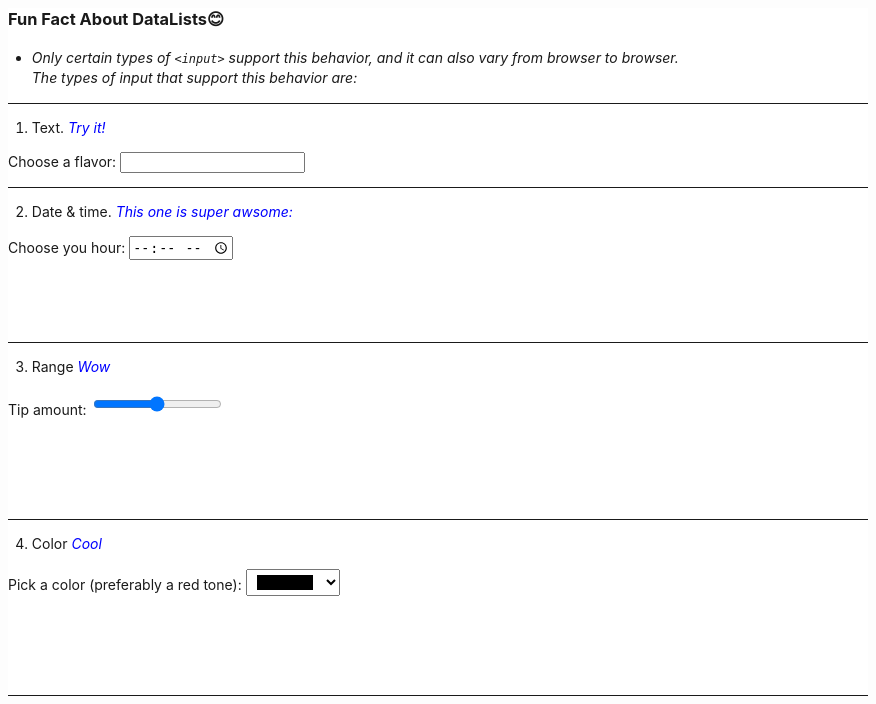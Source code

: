 ### Fun Fact About DataLists😊

- _Only certain types of `<input>` support this behavior, and it can also vary from browser to browser. <br/> The types of input that support this behavior are:_

---

1. Text. <span style="color:blue">_Try it!_</span>

<label for="ice-cream-choice">Choose a flavor: </label>
<input list="ice-cream-flavors" id="ice-cream-choice" name="ice-cream-choice">

<datalist id="ice-cream-flavors">
    <option value="Chocolate">
    <option value="Coconut">
    <option value="Mint">
    <option value="Strawberry">
    <option value="Vanilla">
</datalist>

---

2. Date & time. <span style="color:blue">_This one is super awsome:_</span>

<label for="time-choice">Choose you hour: </label>
<input type="time" list="popularHours" />
<datalist id="popularHours">

  <option value="12:00"></option>
  <option value="13:00"></option>
  <option value="14:00"></option>
</datalist>

---

3. Range <span style="color:blue">_Wow_</span>

<label for="tick">Tip amount:</label>
<input type="range" list="tickmarks" min="0" max="100" id="tick" name="tick" />
<datalist id="tickmarks">

  <option value="0"></option>
  <option value="10"></option>
  <option value="20"></option>
  <option value="30"></option>
</datalist>

---

4. Color <span style="color:blue">_Cool_</span>

<label id="colors">Pick a color (preferably a red tone):</label>
<input type="color" list="redColors" id="colors" />
<datalist id="redColors">

  <option value="#800000"></option>
  <option value="#8B0000"></option>
  <option value="#A52A2A"></option>
  <option value="#DC143C"></option>
</datalist>

---